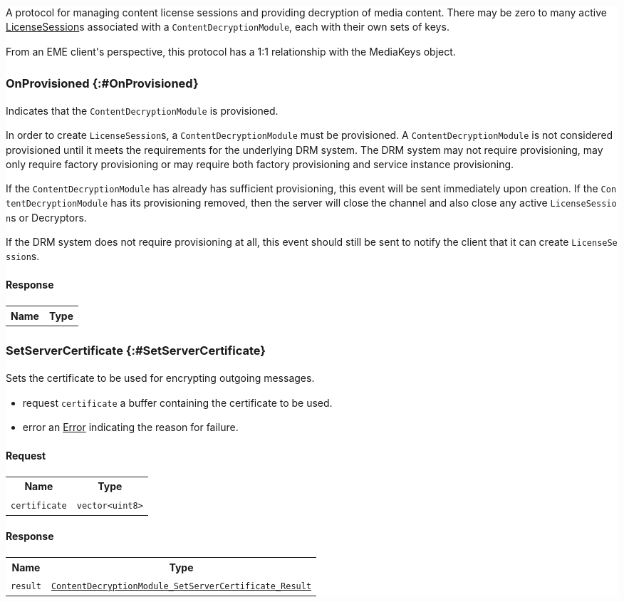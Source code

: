  A protocol for managing content license sessions and providing decryption of
 media content. There may be zero to many active <a class='link' href='#LicenseSession'>LicenseSession</a>s
 associated with a `ContentDecryptionModule`, each with their own sets of
 keys.

 From an EME client's perspective, this protocol has a 1:1 relationship with
 the MediaKeys object.

### OnProvisioned {:#OnProvisioned}

 Indicates that the `ContentDecryptionModule` is provisioned.

 In order to create `LicenseSession`s, a `ContentDecryptionModule` must
 be provisioned. A `ContentDecryptionModule` is not considered
 provisioned until it meets the requirements for the underlying DRM
 system. The DRM system may not require provisioning, may only require
 factory provisioning or may require both factory provisioning and
 service instance provisioning.

 If the `ContentDecryptionModule` has already has sufficient
 provisioning, this event will be sent immediately upon creation. If the
 `ContentDecryptionModule` has its provisioning removed, then the server
 will close the channel and also close any active `LicenseSession`s or
 Decryptors.

 If the DRM system does not require provisioning at all, this
 event should still be sent to notify the client that it can create
 `LicenseSession`s.



#### Response
<table>
    <tr><th>Name</th><th>Type</th></tr>
    </table>

### SetServerCertificate {:#SetServerCertificate}

 Sets the certificate to be used for encrypting outgoing messages.

 + request `certificate` a buffer containing the certificate to be used.
 * error an <a class='link' href='#Error'>Error</a> indicating the reason for failure.

#### Request
<table>
    <tr><th>Name</th><th>Type</th></tr>
    <tr>
            <td><code>certificate</code></td>
            <td>
                <code>vector&lt;uint8&gt;</code>
            </td>
        </tr></table>


#### Response
<table>
    <tr><th>Name</th><th>Type</th></tr>
    <tr>
            <td><code>result</code></td>
            <td>
                <code><a class='link' href='#ContentDecryptionModule_SetServerCertificate_Result'>ContentDecryptionModule_SetServerCertificate_Result</a></code>
            </td>
        </tr></table>
